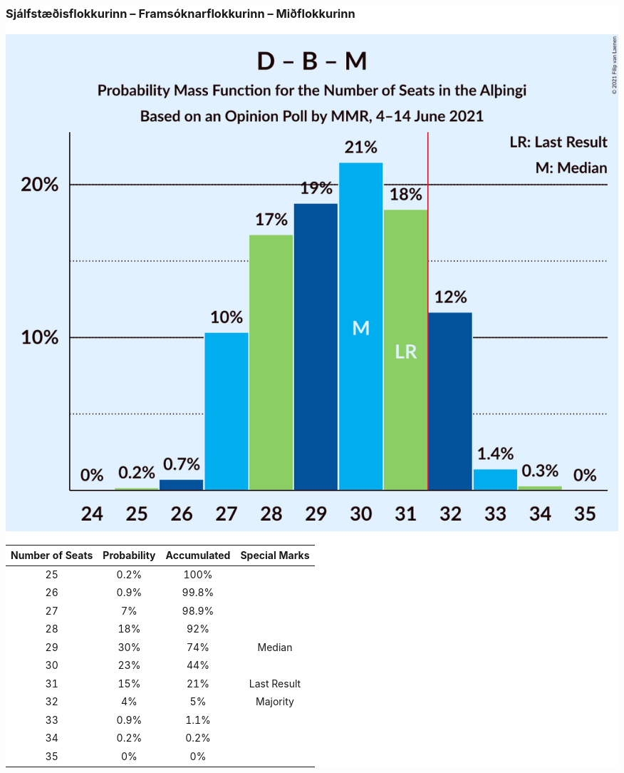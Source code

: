 ### Sjálfstæðisflokkurinn – Framsóknarflokkurinn – Miðflokkurinn

![Graph with seats probability mass function not yet produced](2021-06-14-MMR-coalitions-seats-pmf-d–b–m.png "Seats Probability Mass Function")

| Number of Seats | Probability | Accumulated | Special Marks |
|:---------------:|:-----------:|:-----------:|:-------------:|
| 25 | 0.2% | 100% |  |
| 26 | 0.9% | 99.8% |  |
| 27 | 7% | 98.9% |  |
| 28 | 18% | 92% |  |
| 29 | 30% | 74% | Median |
| 30 | 23% | 44% |  |
| 31 | 15% | 21% | Last Result |
| 32 | 4% | 5% | Majority |
| 33 | 0.9% | 1.1% |  |
| 34 | 0.2% | 0.2% |  |
| 35 | 0% | 0% |  |
